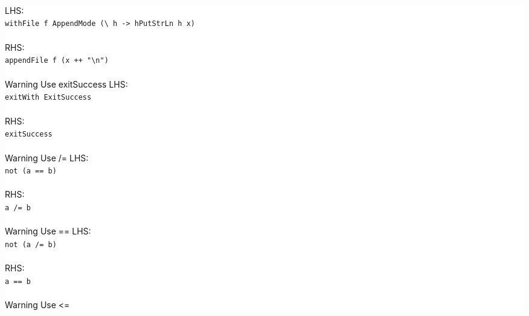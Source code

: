 <td>
LHS:
<code>
withFile f AppendMode (\ h -> hPutStrLn h x)
</code>
<br>
RHS:
<code>
appendFile f (x ++ "\n")
</code>
<br>
</td>
<td>Warning</td>
</tr>
<tr>
<td>Use exitSuccess</td>
<td>
LHS:
<code>
exitWith ExitSuccess
</code>
<br>
RHS:
<code>
exitSuccess
</code>
<br>
</td>
<td>Warning</td>
</tr>
<tr>
<td>Use /=</td>
<td>
LHS:
<code>
not (a == b)
</code>
<br>
RHS:
<code>
a /= b
</code>
<br>
</td>
<td>Warning</td>
</tr>
<tr>
<td>Use ==</td>
<td>
LHS:
<code>
not (a /= b)
</code>
<br>
RHS:
<code>
a == b
</code>
<br>
</td>
<td>Warning</td>
</tr>
<tr>
<td>Use <=</td>